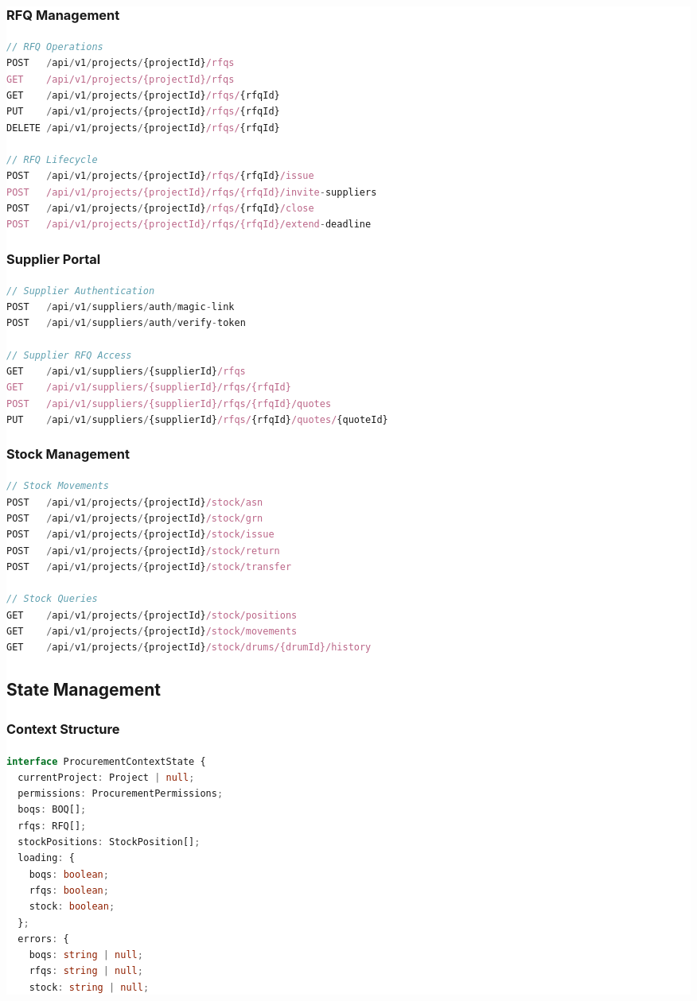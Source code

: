 ### RFQ Management
```typescript
// RFQ Operations
POST   /api/v1/projects/{projectId}/rfqs
GET    /api/v1/projects/{projectId}/rfqs
GET    /api/v1/projects/{projectId}/rfqs/{rfqId}
PUT    /api/v1/projects/{projectId}/rfqs/{rfqId}
DELETE /api/v1/projects/{projectId}/rfqs/{rfqId}

// RFQ Lifecycle
POST   /api/v1/projects/{projectId}/rfqs/{rfqId}/issue
POST   /api/v1/projects/{projectId}/rfqs/{rfqId}/invite-suppliers
POST   /api/v1/projects/{projectId}/rfqs/{rfqId}/close
POST   /api/v1/projects/{projectId}/rfqs/{rfqId}/extend-deadline
```

### Supplier Portal
```typescript
// Supplier Authentication
POST   /api/v1/suppliers/auth/magic-link
POST   /api/v1/suppliers/auth/verify-token

// Supplier RFQ Access
GET    /api/v1/suppliers/{supplierId}/rfqs
GET    /api/v1/suppliers/{supplierId}/rfqs/{rfqId}
POST   /api/v1/suppliers/{supplierId}/rfqs/{rfqId}/quotes
PUT    /api/v1/suppliers/{supplierId}/rfqs/{rfqId}/quotes/{quoteId}
```

### Stock Management
```typescript
// Stock Movements
POST   /api/v1/projects/{projectId}/stock/asn
POST   /api/v1/projects/{projectId}/stock/grn
POST   /api/v1/projects/{projectId}/stock/issue
POST   /api/v1/projects/{projectId}/stock/return
POST   /api/v1/projects/{projectId}/stock/transfer

// Stock Queries
GET    /api/v1/projects/{projectId}/stock/positions
GET    /api/v1/projects/{projectId}/stock/movements
GET    /api/v1/projects/{projectId}/stock/drums/{drumId}/history
```

## State Management

### Context Structure
```typescript
interface ProcurementContextState {
  currentProject: Project | null;
  permissions: ProcurementPermissions;
  boqs: BOQ[];
  rfqs: RFQ[];
  stockPositions: StockPosition[];
  loading: {
    boqs: boolean;
    rfqs: boolean;
    stock: boolean;
  };
  errors: {
    boqs: string | null;
    rfqs: string | null;
    stock: string | null;
```